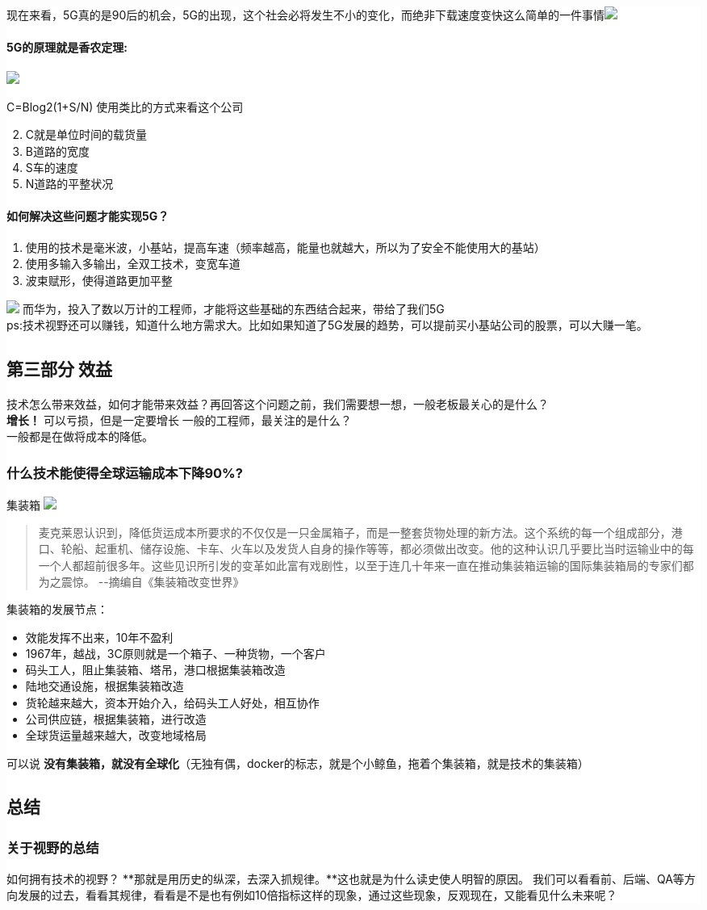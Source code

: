 
现在来看，5G真的是90后的机会，5G的出现，这个社会必将发生不小的变化，而绝非下载速度变快这么简单的一件事情![](https://lllovol.oss-cn-beijing.aliyuncs.com/assets/img/pics/WX20190813-205108@2x.png)

#### 5G的原理就是香农定理:
![](https://lllovol.oss-cn-beijing.aliyuncs.com/assets/img/pics/WX20190813-205916@2x.png)

C=Blog2(1+S/N) 
使用类比的方式来看这个公司

2. C就是单位时间的载货量
3. B道路的宽度
3. S车的速度
3. N道路的平整状况

#### 如何解决这些问题才能实现5G？
1. 使用的技术是毫米波，小基站，提高车速（频率越高，能量也就越大，所以为了安全不能使用大的基站）
2. 使用多输入多输出，全双工技术，变宽车道
3. 波束赋形，使得道路更加平整

![](https://lllovol.oss-cn-beijing.aliyuncs.com/assets/img/pics/WX20190813-210436@2x.png)
而华为，投入了数以万计的工程师，才能将这些基础的东西结合起来，带给了我们5G  
ps:技术视野还可以赚钱，知道什么地方需求大。比如如果知道了5G发展的趋势，可以提前买小基站公司的股票，可以大赚一笔。



## 第三部分 效益
技术怎么带来效益，如何才能带来效益？再回答这个问题之前，我们需要想一想，一般老板最关心的是什么？  
**增长！** 可以亏损，但是一定要增长
一般的工程师，最关注的是什么？  
一般都是在做将成本的降低。

### 什么技术能使得全球运输成本下降90%?
集装箱 ![](https://lllovol.oss-cn-beijing.aliyuncs.com/assets/img/pics/WX20190813-211138@2x.png)

>麦克莱恩认识到，降低货运成本所要求的不仅仅是一只金属箱子，而是一整套货物处理的新方法。这个系统的每一个组成部分，港口、轮船、起重机、储存设施、卡车、火车以及发货人自身的操作等等，都必须做出改变。他的这种认识几乎要比当时运输业中的每一个人都超前很多年。这些见识所引发的变革如此富有戏剧性，以至于连几十年来一直在推动集装箱运输的国际集装箱局的专家们都为之震惊。 --摘编自《集装箱改变世界》


集装箱的发展节点：
- 效能发挥不出来，10年不盈利
- 1967年，越战，3C原则就是一个箱子、一种货物，一个客户
- 码头工人，阻止集装箱、塔吊，港口根据集装箱改造
- 陆地交通设施，根据集装箱改造
- 货轮越来越大，资本开始介入，给码头工人好处，相互协作
- 公司供应链，根据集装箱，进行改造
- 全球货运量越来越大，改变地域格局

可以说 **没有集装箱，就没有全球化**（无独有偶，docker的标志，就是个小鲸鱼，拖着个集装箱，就是技术的集装箱）

## 总结
### 关于视野的总结
如何拥有技术的视野？
**那就是用历史的纵深，去深入抓规律。**这也就是为什么读史使人明智的原因。
我们可以看看前、后端、QA等方向发展的过去，看看其规律，看看是不是也有例如10倍指标这样的现象，通过这些现象，反观现在，又能看见什么未来呢？
